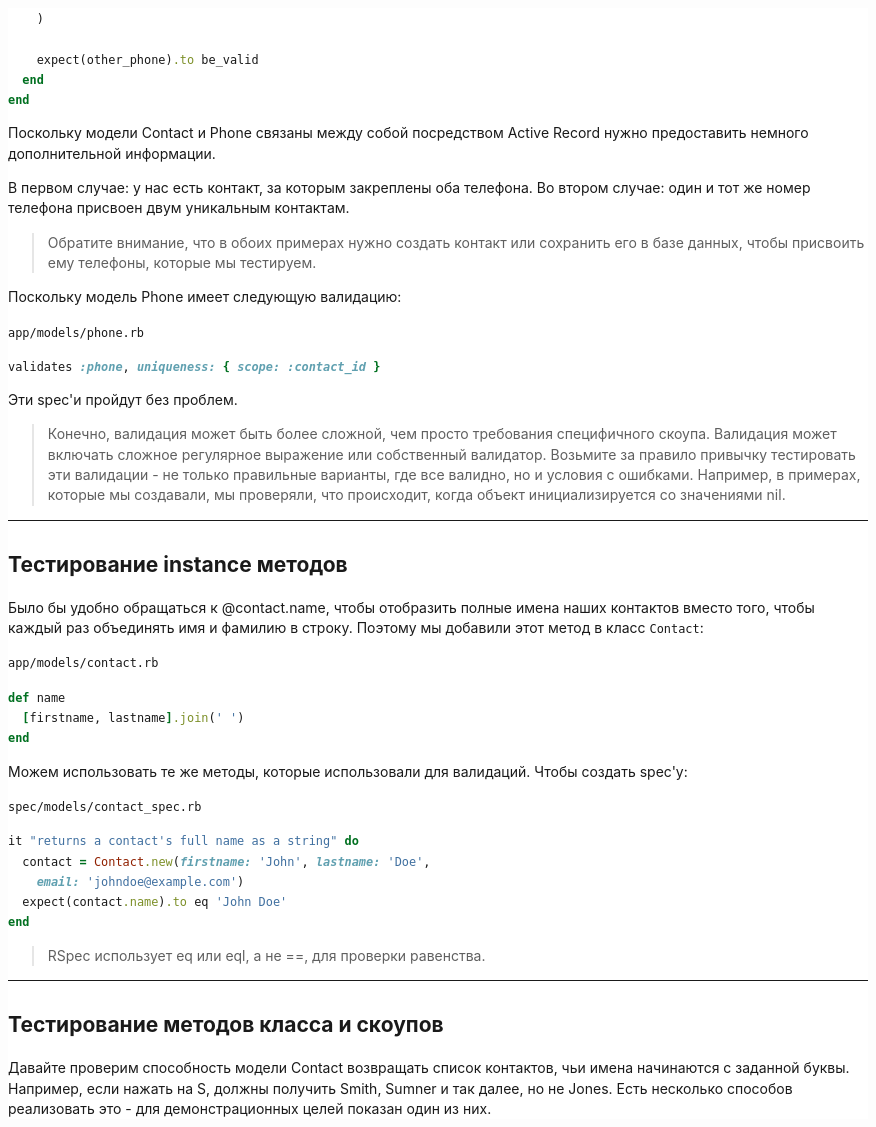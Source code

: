 ```ruby
    )

    expect(other_phone).to be_valid
  end
end
```
Поскольку модели Contact и Phone связаны между собой посредством Active Record
нужно предоставить немного дополнительной информации. 

В первом случае: у нас есть контакт, за которым закреплены оба телефона. 
Во втором случае: один и тот же номер телефона присвоен двум уникальным контактам.
>Обратите внимание, что в обоих примерах нужно создать контакт или сохранить его в базе данных, чтобы присвоить ему телефоны, которые мы тестируем.

Поскольку модель Phone имеет следующую валидацию:

`app/models/phone.rb`
```ruby
validates :phone, uniqueness: { scope: :contact_id }
```
Эти spec'и пройдут без проблем.
>Конечно, валидация может быть более сложной, чем просто требования специфичного скоупа.
Валидация может включать сложное регулярное выражение или собственный валидатор. Возьмите за правило привычку тестировать эти валидации - не только правильные варианты, где все валидно, но и условия с ошибками. Например, в примерах, которые мы создавали, мы проверяли, что происходит, когда объект инициализируется со значениями nil.
* * *
## **Тестирование instance методов**
Было бы удобно обращаться к @contact.name, чтобы отобразить полные имена наших контактов вместо того, чтобы каждый раз объединять имя и фамилию в строку. Поэтому мы добавили этот метод в класс `Contact`:

`app/models/contact.rb`
```ruby
def name
  [firstname, lastname].join(' ')
end
```
Можем использовать те же методы, которые использовали для валидаций.
Чтобы создать spec'у:

`spec/models/contact_spec.rb`
```ruby
it "returns a contact's full name as a string" do
  contact = Contact.new(firstname: 'John', lastname: 'Doe',
    email: 'johndoe@example.com')
  expect(contact.name).to eq 'John Doe'
end
```
>RSpec использует eq или eql, а не ==, для проверки равенства.
* * *
## **Тестирование методов класса и скоупов**
Давайте проверим способность модели Contact возвращать список контактов, чьи имена начинаются с заданной буквы. Например, если нажать на S, должны получить Smith, Sumner
и так далее, но не Jones. Есть несколько способов реализовать это - для
демонстрационных целей показан один из них.
